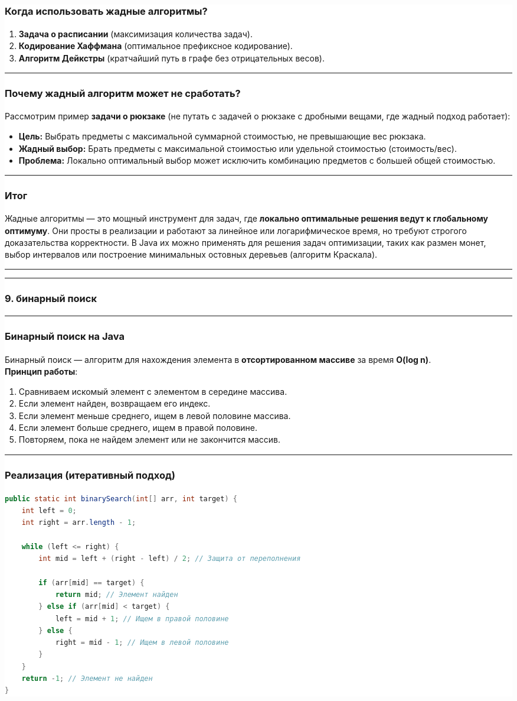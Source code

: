 
### **Когда использовать жадные алгоритмы?**
1. **Задача о расписании** (максимизация количества задач).  
2. **Кодирование Хаффмана** (оптимальное префиксное кодирование).  
3. **Алгоритм Дейкстры** (кратчайший путь в графе без отрицательных весов).  

---

### **Почему жадный алгоритм может не сработать?**
Рассмотрим пример **задачи о рюкзаке** (не путать с задачей о рюкзаке с дробными вещами, где жадный подход работает):  
- **Цель:** Выбрать предметы с максимальной суммарной стоимостью, не превышающие вес рюкзака.  
- **Жадный выбор:** Брать предметы с максимальной стоимостью или удельной стоимостью (стоимость/вес).  
- **Проблема:** Локально оптимальный выбор может исключить комбинацию предметов с большей общей стоимостью.  

---

### **Итог**
Жадные алгоритмы — это мощный инструмент для задач, где **локально оптимальные решения ведут к глобальному оптимуму**. Они просты в реализации и работают за линейное или логарифмическое время, но требуют строгого доказательства корректности. В Java их можно применять для решения задач оптимизации, таких как размен монет, выбор интервалов или построение минимальных остовных деревьев (алгоритм Краскала).

---
---
### 9.	бинарный поиск
---

### **Бинарный поиск на Java**

Бинарный поиск — алгоритм для нахождения элемента в **отсортированном массиве** за время **O(log n)**.  
**Принцип работы**:  
1. Сравниваем искомый элемент с элементом в середине массива.  
2. Если элемент найден, возвращаем его индекс.  
3. Если элемент меньше среднего, ищем в левой половине массива.  
4. Если элемент больше среднего, ищем в правой половине.  
5. Повторяем, пока не найдем элемент или не закончится массив.

---

### **Реализация (итеративный подход)**
```java
public static int binarySearch(int[] arr, int target) {
    int left = 0;
    int right = arr.length - 1;

    while (left <= right) {
        int mid = left + (right - left) / 2; // Защита от переполнения

        if (arr[mid] == target) {
            return mid; // Элемент найден
        } else if (arr[mid] < target) {
            left = mid + 1; // Ищем в правой половине
        } else {
            right = mid - 1; // Ищем в левой половине
        }
    }
    return -1; // Элемент не найден
}
```